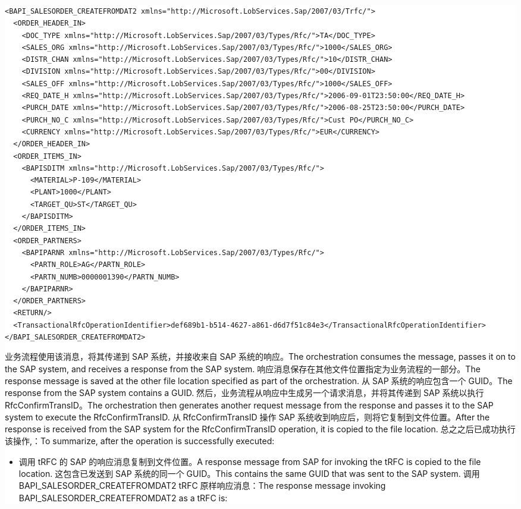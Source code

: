 ```  
<BAPI_SALESORDER_CREATEFROMDAT2 xmlns="http://Microsoft.LobServices.Sap/2007/03/Trfc/">  
  <ORDER_HEADER_IN>  
    <DOC_TYPE xmlns="http://Microsoft.LobServices.Sap/2007/03/Types/Rfc/">TA</DOC_TYPE>  
    <SALES_ORG xmlns="http://Microsoft.LobServices.Sap/2007/03/Types/Rfc/">1000</SALES_ORG>  
    <DISTR_CHAN xmlns="http://Microsoft.LobServices.Sap/2007/03/Types/Rfc/">10</DISTR_CHAN>  
    <DIVISION xmlns="http://Microsoft.LobServices.Sap/2007/03/Types/Rfc/">00</DIVISION>  
    <SALES_OFF xmlns="http://Microsoft.LobServices.Sap/2007/03/Types/Rfc/">1000</SALES_OFF>  
    <REQ_DATE_H xmlns="http://Microsoft.LobServices.Sap/2007/03/Types/Rfc/">2006-09-01T23:50:00</REQ_DATE_H>  
    <PURCH_DATE xmlns="http://Microsoft.LobServices.Sap/2007/03/Types/Rfc/">2006-08-25T23:50:00</PURCH_DATE>  
    <PURCH_NO_C xmlns="http://Microsoft.LobServices.Sap/2007/03/Types/Rfc/">Cust PO</PURCH_NO_C>  
    <CURRENCY xmlns="http://Microsoft.LobServices.Sap/2007/03/Types/Rfc/">EUR</CURRENCY>  
  </ORDER_HEADER_IN>  
  <ORDER_ITEMS_IN>  
    <BAPISDITM xmlns="http://Microsoft.LobServices.Sap/2007/03/Types/Rfc/">  
      <MATERIAL>P-109</MATERIAL>  
      <PLANT>1000</PLANT>  
      <TARGET_QU>ST</TARGET_QU>  
    </BAPISDITM>  
  </ORDER_ITEMS_IN>  
  <ORDER_PARTNERS>  
    <BAPIPARNR xmlns="http://Microsoft.LobServices.Sap/2007/03/Types/Rfc/">  
      <PARTN_ROLE>AG</PARTN_ROLE>  
      <PARTN_NUMB>0000001390</PARTN_NUMB>  
    </BAPIPARNR>  
  </ORDER_PARTNERS>  
  <RETURN/>  
  <TransactionalRfcOperationIdentifier>def689b1-b514-4627-a861-d6d7f51c84e3</TransactionalRfcOperationIdentifier>  
</BAPI_SALESORDER_CREATEFROMDAT2>  
```  
  
 <span data-ttu-id="0e126-311">业务流程使用该消息，将其传递到 SAP 系统，并接收来自 SAP 系统的响应。</span><span class="sxs-lookup"><span data-stu-id="0e126-311">The orchestration consumes the message, passes it on to the SAP system, and receives a response from the SAP system.</span></span> <span data-ttu-id="0e126-312">响应消息保存在其他文件位置指定为业务流程的一部分。</span><span class="sxs-lookup"><span data-stu-id="0e126-312">The response message is saved at the other file location specified as part of the orchestration.</span></span> <span data-ttu-id="0e126-313">从 SAP 系统的响应包含一个 GUID。</span><span class="sxs-lookup"><span data-stu-id="0e126-313">The response from the SAP system contains a GUID.</span></span> <span data-ttu-id="0e126-314">然后，业务流程从响应中生成另一个请求消息，并将其传递到 SAP 系统以执行 RfcConfirmTransID。</span><span class="sxs-lookup"><span data-stu-id="0e126-314">The orchestration then generates another request message from the response and passes it to the SAP system to execute the RfcConfirmTransID.</span></span> <span data-ttu-id="0e126-315">从 RfcConfirmTransID 操作 SAP 系统收到响应后，则将它复制到文件位置。</span><span class="sxs-lookup"><span data-stu-id="0e126-315">After the response is received from the SAP system for the RfcConfirmTransID operation, it is copied to the file location.</span></span> <span data-ttu-id="0e126-316">总之之后已成功执行该操作,：</span><span class="sxs-lookup"><span data-stu-id="0e126-316">To summarize, after the operation is successfully executed:</span></span>  
  
-   <span data-ttu-id="0e126-317">调用 tRFC 的 SAP 的响应消息复制到文件位置。</span><span class="sxs-lookup"><span data-stu-id="0e126-317">A response message from SAP for invoking the tRFC is copied to the file location.</span></span> <span data-ttu-id="0e126-318">这包含已发送到 SAP 系统的同一个 GUID。</span><span class="sxs-lookup"><span data-stu-id="0e126-318">This contains the same GUID that was sent to the SAP system.</span></span> <span data-ttu-id="0e126-319">调用 BAPI_SALESORDER_CREATEFROMDAT2 tRFC 原样响应消息：</span><span class="sxs-lookup"><span data-stu-id="0e126-319">The response message invoking BAPI_SALESORDER_CREATEFROMDAT2 as a tRFC is:</span></span>  
  